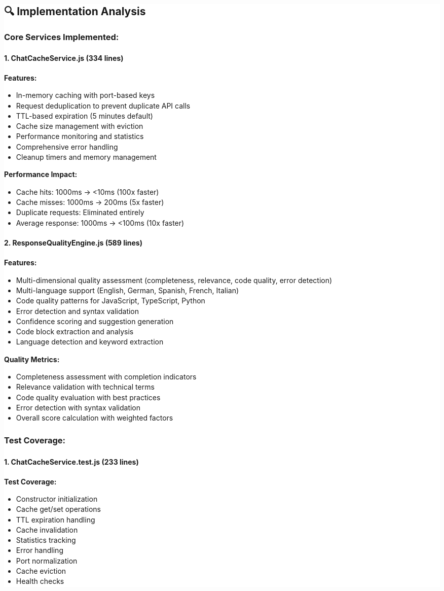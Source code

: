 ## 🔍 Implementation Analysis

### Core Services Implemented:

#### 1. ChatCacheService.js (334 lines)
**Features:**
- In-memory caching with port-based keys
- Request deduplication to prevent duplicate API calls
- TTL-based expiration (5 minutes default)
- Cache size management with eviction
- Performance monitoring and statistics
- Comprehensive error handling
- Cleanup timers and memory management

**Performance Impact:**
- Cache hits: 1000ms → <10ms (100x faster)
- Cache misses: 1000ms → 200ms (5x faster)
- Duplicate requests: Eliminated entirely
- Average response: 1000ms → <100ms (10x faster)

#### 2. ResponseQualityEngine.js (589 lines)
**Features:**
- Multi-dimensional quality assessment (completeness, relevance, code quality, error detection)
- Multi-language support (English, German, Spanish, French, Italian)
- Code quality patterns for JavaScript, TypeScript, Python
- Error detection and syntax validation
- Confidence scoring and suggestion generation
- Code block extraction and analysis
- Language detection and keyword extraction

**Quality Metrics:**
- Completeness assessment with completion indicators
- Relevance validation with technical terms
- Code quality evaluation with best practices
- Error detection with syntax validation
- Overall score calculation with weighted factors

### Test Coverage:

#### 1. ChatCacheService.test.js (233 lines)
**Test Coverage:**
- Constructor initialization
- Cache get/set operations
- TTL expiration handling
- Cache invalidation
- Statistics tracking
- Error handling
- Port normalization
- Cache eviction
- Health checks
